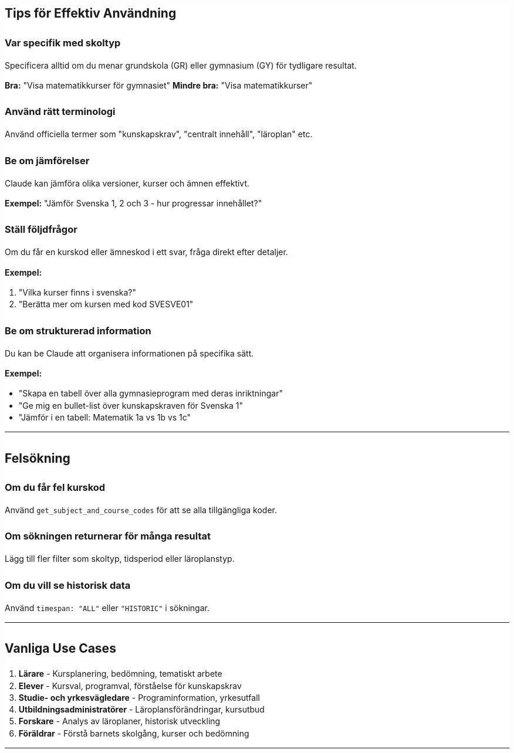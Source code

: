 
## Tips för Effektiv Användning

### Var specifik med skoltyp
Specificera alltid om du menar grundskola (GR) eller gymnasium (GY) för tydligare resultat.

**Bra:** "Visa matematikkurser för gymnasiet"
**Mindre bra:** "Visa matematikkurser"

### Använd rätt terminologi
Använd officiella termer som "kunskapskrav", "centralt innehåll", "läroplan" etc.

### Be om jämförelser
Claude kan jämföra olika versioner, kurser och ämnen effektivt.

**Exempel:** "Jämför Svenska 1, 2 och 3 - hur progressar innehållet?"

### Ställ följdfrågor
Om du får en kurskod eller ämneskod i ett svar, fråga direkt efter detaljer.

**Exempel:**
1. "Vilka kurser finns i svenska?"
2. "Berätta mer om kursen med kod SVESVE01"

### Be om strukturerad information
Du kan be Claude att organisera informationen på specifika sätt.

**Exempel:**
- "Skapa en tabell över alla gymnasieprogram med deras inriktningar"
- "Ge mig en bullet-list över kunskapskraven för Svenska 1"
- "Jämför i en tabell: Matematik 1a vs 1b vs 1c"

---

## Felsökning

### Om du får fel kurskod
Använd `get_subject_and_course_codes` för att se alla tillgängliga koder.

### Om sökningen returnerar för många resultat
Lägg till fler filter som skoltyp, tidsperiod eller läroplanstyp.

### Om du vill se historisk data
Använd `timespan: "ALL"` eller `"HISTORIC"` i sökningar.

---

## Vanliga Use Cases

1. **Lärare** - Kursplanering, bedömning, tematiskt arbete
2. **Elever** - Kursval, programval, förståelse för kunskapskrav
3. **Studie- och yrkesvägledare** - Programinformation, yrkesutfall
4. **Utbildningsadministratörer** - Läroplansförändringar, kursutbud
5. **Forskare** - Analys av läroplaner, historisk utveckling
6. **Föräldrar** - Förstå barnets skolgång, kurser och bedömning

---